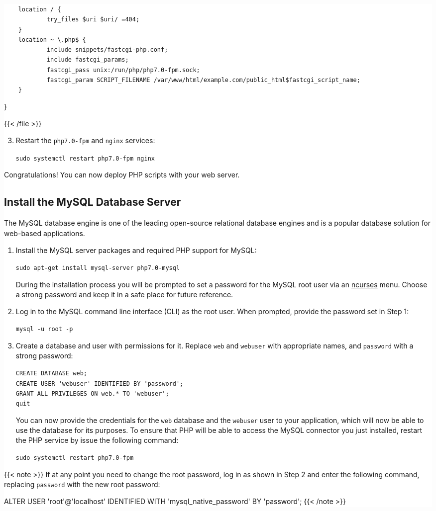         location / {
                try_files $uri $uri/ =404;
        }
        location ~ \.php$ {
                include snippets/fastcgi-php.conf;
                include fastcgi_params;
                fastcgi_pass unix:/run/php/php7.0-fpm.sock;
                fastcgi_param SCRIPT_FILENAME /var/www/html/example.com/public_html$fastcgi_script_name;
        }
}

{{< /file >}}


3.  Restart the `php7.0-fpm` and `nginx` services:

        sudo systemctl restart php7.0-fpm nginx

Congratulations! You can now deploy PHP scripts with your web server.

## Install the MySQL Database Server

The MySQL database engine is one of the leading open-source relational database engines and is a popular database solution for web-based applications.

1.  Install the MySQL server packages and required PHP support for MySQL:

        sudo apt-get install mysql-server php7.0-mysql

    During the installation process you will be prompted to set a password for the MySQL root user via an [ncurses](https://en.wikipedia.org/wiki/Ncurses) menu. Choose a strong password and keep it in a safe place for future reference.

2.  Log in to the MySQL command line interface (CLI) as the root user. When prompted, provide the password set in Step 1:

        mysql -u root -p

3.  Create a database and user with permissions for it. Replace `web` and `webuser` with appropriate names, and `password` with a strong password:

        CREATE DATABASE web;
        CREATE USER 'webuser' IDENTIFIED BY 'password';
        GRANT ALL PRIVILEGES ON web.* TO 'webuser';
        quit

    You can now provide the credentials for the `web` database and the `webuser` user to your application, which will now be able to use the database for its purposes. To ensure that PHP will be able to access the MySQL connector you just installed, restart the PHP service by issue the following command:

        sudo systemctl restart php7.0-fpm

{{< note >}}
If at any point you need to change the root password, log in as shown in Step 2 and enter the following command, replacing `password` with the new root password:

ALTER USER 'root'@'localhost' IDENTIFIED WITH 'mysql_native_password' BY 'password';
{{< /note >}}
